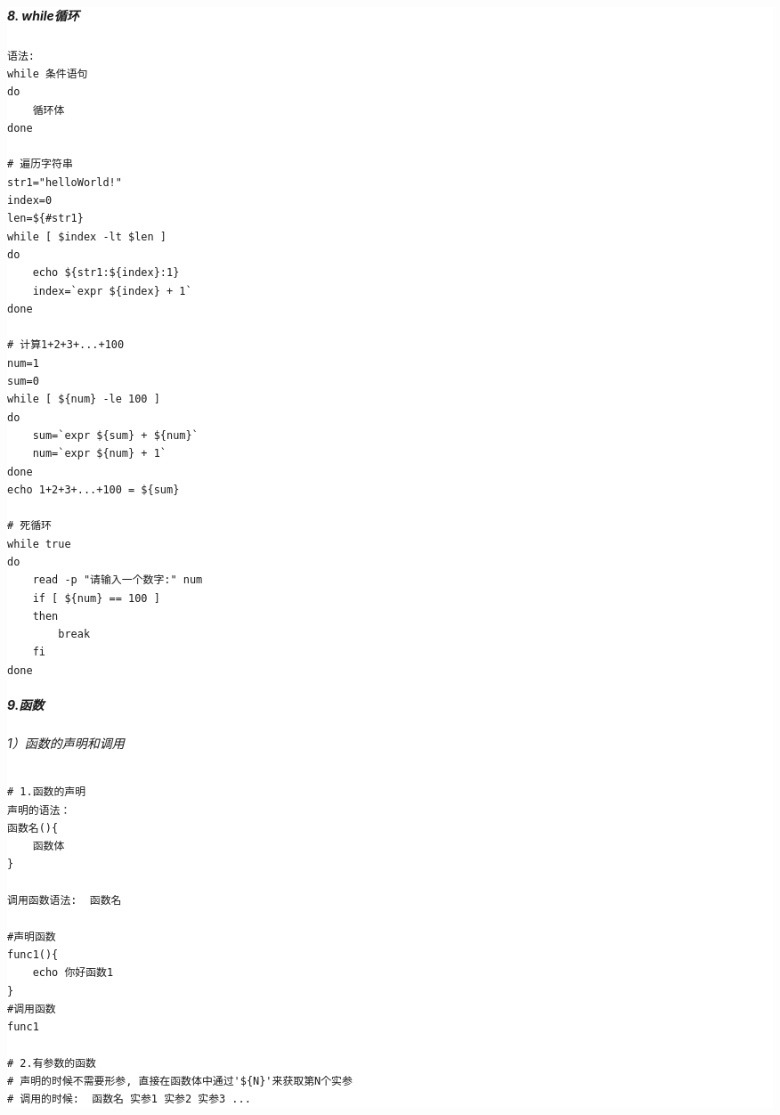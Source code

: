 ```shell
```

##### 8. while循环

```shell
语法:
while 条件语句
do
    循环体
done

# 遍历字符串
str1="helloWorld!"
index=0
len=${#str1}
while [ $index -lt $len ]
do
    echo ${str1:${index}:1}
    index=`expr ${index} + 1`
done

# 计算1+2+3+...+100
num=1
sum=0
while [ ${num} -le 100 ]
do
    sum=`expr ${sum} + ${num}`
    num=`expr ${num} + 1`
done
echo 1+2+3+...+100 = ${sum}

# 死循环
while true
do
    read -p "请输入一个数字:" num
    if [ ${num} == 100 ]
    then
        break
    fi
done
```

##### 9.函数

###### 1）函数的声明和调用

```shell
# 1.函数的声明
声明的语法：
函数名(){
    函数体
}

调用函数语法:  函数名

#声明函数
func1(){
    echo 你好函数1
}
#调用函数
func1

# 2.有参数的函数
# 声明的时候不需要形参, 直接在函数体中通过'${N}'来获取第N个实参
# 调用的时候:  函数名 实参1 实参2 实参3 ...
```
